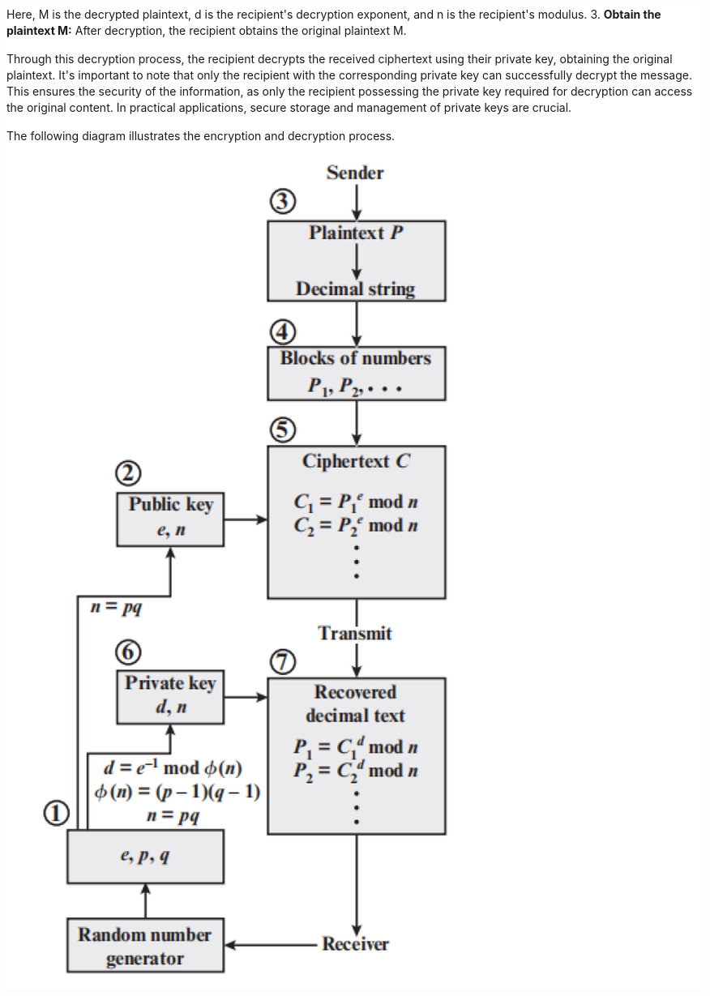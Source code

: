 Here, M is the decrypted plaintext, d is the recipient's decryption exponent, and n is the recipient's modulus. 3. **Obtain the plaintext M:** After decryption, the recipient obtains the original plaintext M.

Through this decryption process, the recipient decrypts the received ciphertext using their private key, obtaining the original plaintext. It's important to note that only the recipient with the corresponding private key can successfully decrypt the message. This ensures the security of the information, as only the recipient possessing the private key required for decryption can access the original content. In practical applications, secure storage and management of private keys are crucial.

The following diagram illustrates the encryption and decryption process.

<figure><img src=".gitbook/assets/image (74).png" alt=""><figcaption></figcaption></figure>
